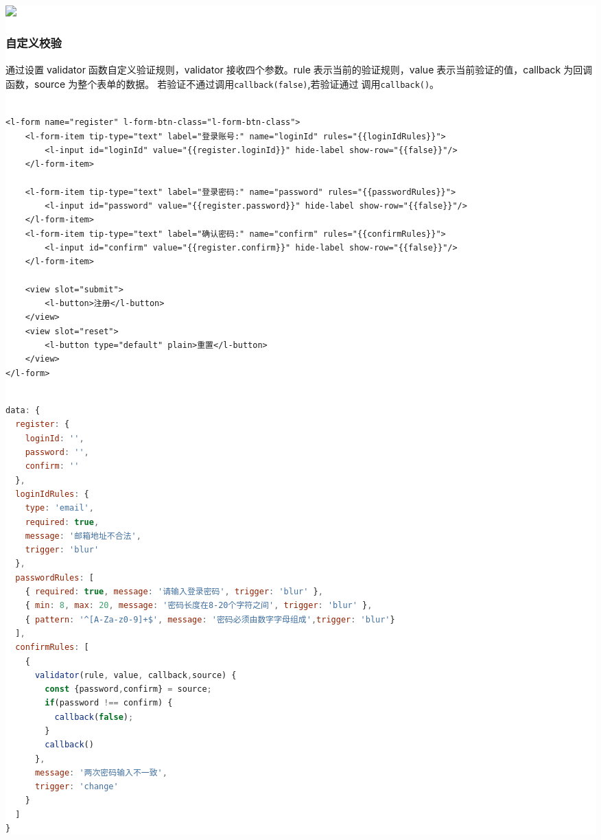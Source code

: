 ![](http://imglf5.nosdn0.126.net/img/YXcvYzgxMzh2bmQ1Mi9XZ1dLVWQrTDV4aTZqbzF1THJFSFNXU2lhQlc5bW5OUlhLVmdzcU5nPT0.png?imageView&thumbnail=500x0&quality=96&stripmeta=0)

### 自定义校验

通过设置 validator 函数自定义验证规则，validator 接收四个参数。rule 表示当前的验证规则，value 表示当前验证的值，callback 为回调函数，source 为整个表单的数据。
若验证不通过调用`callback(false)`,若验证通过 调用`callback()`。

```wxml

<l-form name="register" l-form-btn-class="l-form-btn-class">
    <l-form-item tip-type="text" label="登录账号:" name="loginId" rules="{{loginIdRules}}">
        <l-input id="loginId" value="{{register.loginId}}" hide-label show-row="{{false}}"/>
    </l-form-item>

    <l-form-item tip-type="text" label="登录密码:" name="password" rules="{{passwordRules}}">
        <l-input id="password" value="{{register.password}}" hide-label show-row="{{false}}"/>
    </l-form-item>
    <l-form-item tip-type="text" label="确认密码:" name="confirm" rules="{{confirmRules}}">
        <l-input id="confirm" value="{{register.confirm}}" hide-label show-row="{{false}}"/>
    </l-form-item>

    <view slot="submit">
        <l-button>注册</l-button>
    </view>
    <view slot="reset">
        <l-button type="default" plain>重置</l-button>
    </view>
</l-form>

```

```js

data: {
  register: {
    loginId: '',
    password: '',
    confirm: ''
  },
  loginIdRules: {
    type: 'email',
    required: true,
    message: '邮箱地址不合法',
    trigger: 'blur'
  },
  passwordRules: [
    { required: true, message: '请输入登录密码', trigger: 'blur' },
    { min: 8, max: 20, message: '密码长度在8-20个字符之间', trigger: 'blur' },
    { pattern: '^[A-Za-z0-9]+$', message: '密码必须由数字字母组成',trigger: 'blur'}
  ],
  confirmRules: [
    {
      validator(rule, value, callback,source) {
        const {password,confirm} = source;
        if(password !== confirm) {
          callback(false);
        }
        callback()
      },
      message: '两次密码输入不一致',
      trigger: 'change'
    }
  ]
}
```